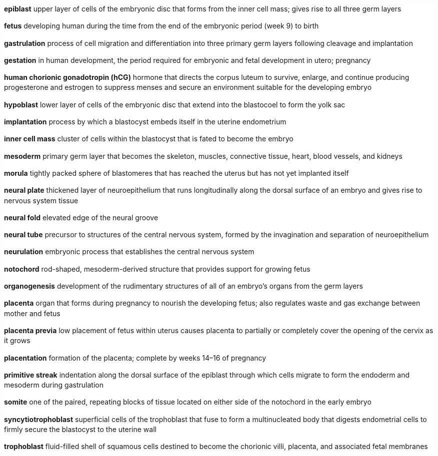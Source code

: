 **epiblast** upper layer of cells of the embryonic disc that forms from the inner cell mass; gives rise to all three germ layers

**fetus** developing human during the time from the end of the embryonic period (week 9) to birth

**gastrulation** process of cell migration and differentiation into three primary germ layers following cleavage and implantation

**gestation** in human development, the period required for embryonic and fetal development in utero; pregnancy

**human chorionic gonadotropin (hCG)** hormone that directs the corpus luteum to survive, enlarge, and continue producing progesterone and estrogen to suppress menses and secure an environment suitable for the developing embryo

**hypoblast** lower layer of cells of the embryonic disc that extend into the blastocoel to form the yolk sac

**implantation** process by which a blastocyst embeds itself in the uterine endometrium

**inner cell mass** cluster of cells within the blastocyst that is fated to become the embryo

**mesoderm** primary germ layer that becomes the skeleton, muscles, connective tissue, heart, blood vessels, and kidneys

**morula** tightly packed sphere of blastomeres that has reached the uterus but has not yet implanted itself

**neural plate** thickened layer of neuroepithelium that runs longitudinally along the dorsal surface of an embryo and gives rise to nervous system tissue

**neural fold** elevated edge of the neural groove

**neural tube** precursor to structures of the central nervous system, formed by the invagination and separation of neuroepithelium

**neurulation** embryonic process that establishes the central nervous system

**notochord** rod-shaped, mesoderm-derived structure that provides support for growing fetus

**organogenesis** development of the rudimentary structures of all of an embryo’s organs from the germ layers

**placenta** organ that forms during pregnancy to nourish the developing fetus; also regulates waste and gas exchange between mother and fetus

**placenta previa** low placement of fetus within uterus causes placenta to partially or completely cover the opening of the cervix as it grows

**placentation** formation of the placenta; complete by weeks 14–16 of pregnancy

**primitive streak** indentation along the dorsal surface of the epiblast through which cells migrate to form the endoderm and mesoderm during gastrulation

**somite** one of the paired, repeating blocks of tissue located on either side of the notochord in the early embryo

**syncytiotrophoblast** superficial cells of the trophoblast that fuse to form a multinucleated body that digests endometrial cells to firmly secure the blastocyst to the uterine wall

**trophoblast** fluid-filled shell of squamous cells destined to become the chorionic villi, placenta, and associated fetal membranes
